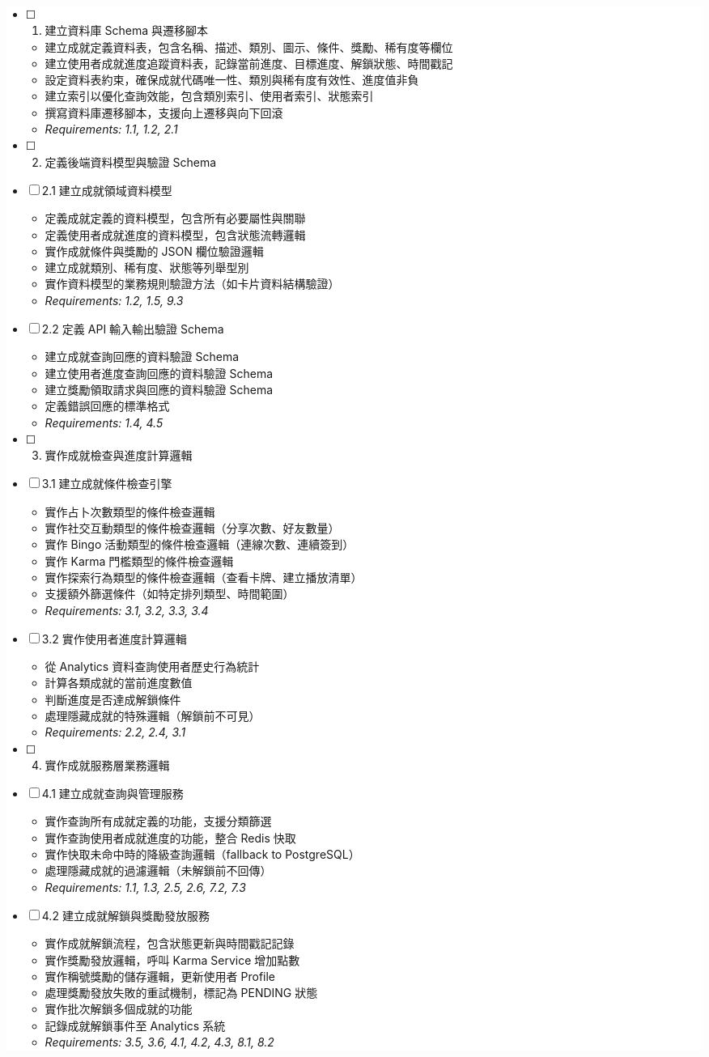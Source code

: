 - [ ] 1. 建立資料庫 Schema 與遷移腳本
  - 建立成就定義資料表，包含名稱、描述、類別、圖示、條件、獎勵、稀有度等欄位
  - 建立使用者成就進度追蹤資料表，記錄當前進度、目標進度、解鎖狀態、時間戳記
  - 設定資料表約束，確保成就代碼唯一性、類別與稀有度有效性、進度值非負
  - 建立索引以優化查詢效能，包含類別索引、使用者索引、狀態索引
  - 撰寫資料庫遷移腳本，支援向上遷移與向下回滾
  - _Requirements: 1.1, 1.2, 2.1_

- [ ] 2. 定義後端資料模型與驗證 Schema

- [ ] 2.1 建立成就領域資料模型
  - 定義成就定義的資料模型，包含所有必要屬性與關聯
  - 定義使用者成就進度的資料模型，包含狀態流轉邏輯
  - 實作成就條件與獎勵的 JSON 欄位驗證邏輯
  - 建立成就類別、稀有度、狀態等列舉型別
  - 實作資料模型的業務規則驗證方法（如卡片資料結構驗證）
  - _Requirements: 1.2, 1.5, 9.3_

- [ ] 2.2 定義 API 輸入輸出驗證 Schema
  - 建立成就查詢回應的資料驗證 Schema
  - 建立使用者進度查詢回應的資料驗證 Schema
  - 建立獎勵領取請求與回應的資料驗證 Schema
  - 定義錯誤回應的標準格式
  - _Requirements: 1.4, 4.5_

- [ ] 3. 實作成就檢查與進度計算邏輯

- [ ] 3.1 建立成就條件檢查引擎
  - 實作占卜次數類型的條件檢查邏輯
  - 實作社交互動類型的條件檢查邏輯（分享次數、好友數量）
  - 實作 Bingo 活動類型的條件檢查邏輯（連線次數、連續簽到）
  - 實作 Karma 門檻類型的條件檢查邏輯
  - 實作探索行為類型的條件檢查邏輯（查看卡牌、建立播放清單）
  - 支援額外篩選條件（如特定排列類型、時間範圍）
  - _Requirements: 3.1, 3.2, 3.3, 3.4_

- [ ] 3.2 實作使用者進度計算邏輯
  - 從 Analytics 資料查詢使用者歷史行為統計
  - 計算各類成就的當前進度數值
  - 判斷進度是否達成解鎖條件
  - 處理隱藏成就的特殊邏輯（解鎖前不可見）
  - _Requirements: 2.2, 2.4, 3.1_

- [ ] 4. 實作成就服務層業務邏輯

- [ ] 4.1 建立成就查詢與管理服務
  - 實作查詢所有成就定義的功能，支援分類篩選
  - 實作查詢使用者成就進度的功能，整合 Redis 快取
  - 實作快取未命中時的降級查詢邏輯（fallback to PostgreSQL）
  - 處理隱藏成就的過濾邏輯（未解鎖前不回傳）
  - _Requirements: 1.1, 1.3, 2.5, 2.6, 7.2, 7.3_

- [ ] 4.2 建立成就解鎖與獎勵發放服務
  - 實作成就解鎖流程，包含狀態更新與時間戳記記錄
  - 實作獎勵發放邏輯，呼叫 Karma Service 增加點數
  - 實作稱號獎勵的儲存邏輯，更新使用者 Profile
  - 處理獎勵發放失敗的重試機制，標記為 PENDING 狀態
  - 實作批次解鎖多個成就的功能
  - 記錄成就解鎖事件至 Analytics 系統
  - _Requirements: 3.5, 3.6, 4.1, 4.2, 4.3, 8.1, 8.2_
